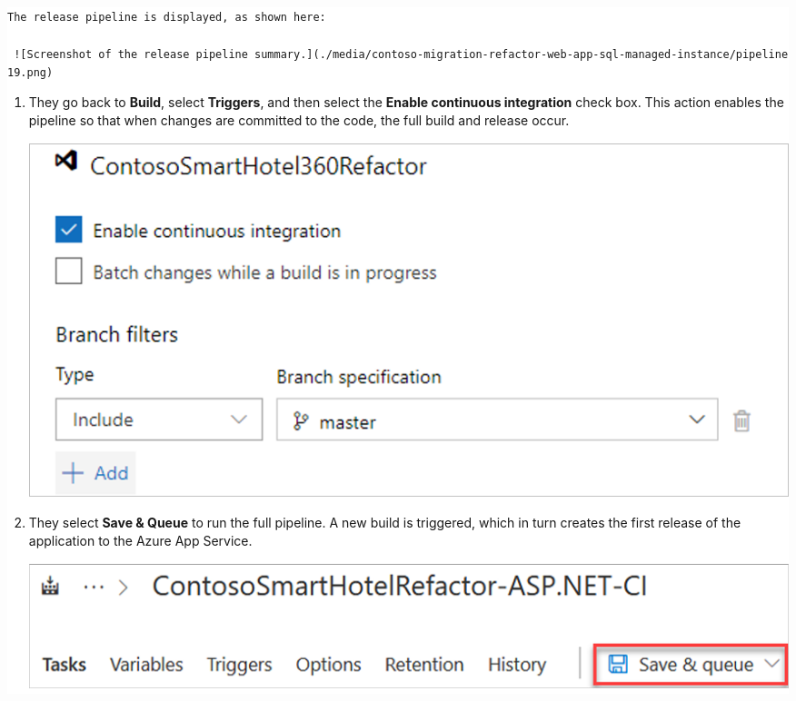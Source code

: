    The release pipeline is displayed, as shown here:

     ![Screenshot of the release pipeline summary.](./media/contoso-migration-refactor-web-app-sql-managed-instance/pipeline19.png)

1. They go back to **Build**, select **Triggers**, and then select the **Enable continuous integration** check box. This action enables the pipeline so that when changes are committed to the code, the full build and release occur.

    ![Screenshot highlighting the "Enable continuous integration" check box.](./media/contoso-migration-refactor-web-app-sql-managed-instance/pipeline20.png)

1. They select **Save & Queue** to run the full pipeline. A new build is triggered, which in turn creates the first release of the application to the Azure App Service.

    ![Screenshot of the "Save & queue" button.](./media/contoso-migration-refactor-web-app-sql-managed-instance/pipeline21.png)
